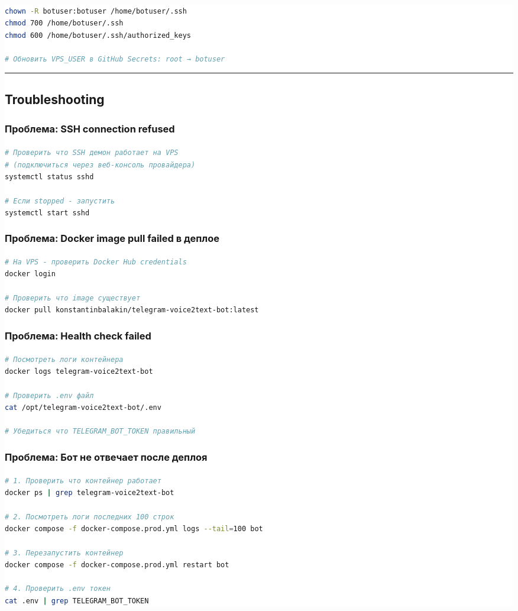 ```bash
chown -R botuser:botuser /home/botuser/.ssh
chmod 700 /home/botuser/.ssh
chmod 600 /home/botuser/.ssh/authorized_keys

# Обновить VPS_USER в GitHub Secrets: root → botuser
```

---

## Troubleshooting

### Проблема: SSH connection refused

```bash
# Проверить что SSH демон работает на VPS
# (подключиться через веб-консоль провайдера)
systemctl status sshd

# Если stopped - запустить
systemctl start sshd
```

### Проблема: Docker image pull failed в деплое

```bash
# На VPS - проверить Docker Hub credentials
docker login

# Проверить что image существует
docker pull konstantinbalakin/telegram-voice2text-bot:latest
```

### Проблема: Health check failed

```bash
# Посмотреть логи контейнера
docker logs telegram-voice2text-bot

# Проверить .env файл
cat /opt/telegram-voice2text-bot/.env

# Убедиться что TELEGRAM_BOT_TOKEN правильный
```

### Проблема: Бот не отвечает после деплоя

```bash
# 1. Проверить что контейнер работает
docker ps | grep telegram-voice2text-bot

# 2. Посмотреть логи последних 100 строк
docker compose -f docker-compose.prod.yml logs --tail=100 bot

# 3. Перезапустить контейнер
docker compose -f docker-compose.prod.yml restart bot

# 4. Проверить .env токен
cat .env | grep TELEGRAM_BOT_TOKEN
```
